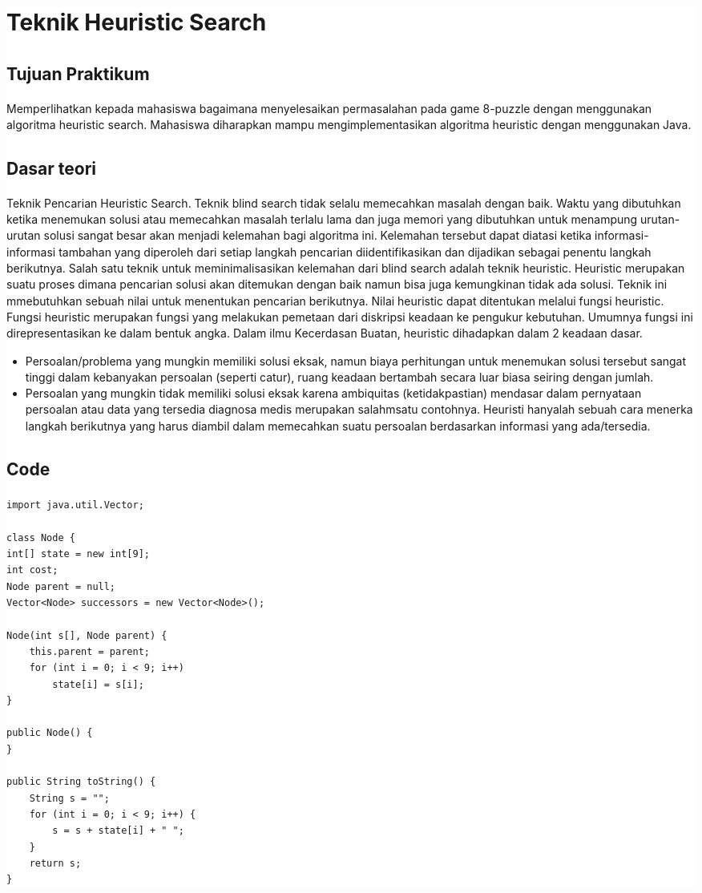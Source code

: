 # Teknik Heuristic Search

## Tujuan Praktikum
Memperlihatkan kepada mahasiswa bagaimana menyelesaikan permasalahan pada game 8-puzzle  dengan menggunakan algoritma heuristic search. Mahasiswa diharapkan mampu  mengimplementasikan algoritma heuristic dengan menggunakan Java.

## Dasar teori

Teknik Pencarian Heuristic Search. 
Teknik blind search tidak selalu memecahkan masalah dengan baik. Waktu yang dibutuhkan  ketika menemukan solusi atau memecahkan masalah terlalu lama dan juga memori yang dibutuhkan untuk menampung urutan-urutan solusi sangat besar akan menjadi kelemahan bagi algoritma ini. Kelemahan tersebut dapat diatasi ketika informasi-informasi tambahan yang diperoleh dari setiap langkah pencarian diidentifikasikan dan dijadikan sebagai penentu langkah berikutnya. Salah satu teknik untuk meminimalisasikan kelemahan dari blind search adalah teknik  heuristic. Heuristic merupakan suatu proses dimana pencarian solusi akan ditemukan dengan baik namun bisa juga kemungkinan tidak ada solusi. Teknik ini mmebutuhkan sebuah nilai untuk menentukan pencarian berikutnya. Nilai heuristic dapat ditentukan melalui fungsi heuristic. Fungsi heuristic merupakan fungsi yang melakukan pemetaan dari diskripsi keadaan ke pengukur kebutuhan. Umumnya fungsi ini direpresentasikan ke dalam bentuk angka. Dalam ilmu Kecerdasan Buatan, heuristic dihadapkan dalam 2 keadaan dasar.
- Persoalan/problema yang mungkin memiliki solusi eksak, namun biaya perhitungan untuk menemukan solusi tersebut sangat tinggi dalam kebanyakan persoalan (seperti catur), ruang keadaan bertambah secara luar biasa seiring dengan jumlah.
- Persoalan yang mungkin tidak memiliki solusi eksak karena ambiquitas (ketidakpastian) mendasar dalam pernyataan persoalan atau data yang tersedia diagnosa medis merupakan salahmsatu contohnya.
Heuristi hanyalah sebuah cara menerka langkah berikutnya yang harus diambil dalam memecahkan suatu persoalan berdasarkan informasi yang ada/tersedia.

## Code

    import java.util.Vector;

    class Node {
    int[] state = new int[9];
    int cost;
    Node parent = null;
    Vector<Node> successors = new Vector<Node>();

    Node(int s[], Node parent) {
        this.parent = parent;
        for (int i = 0; i < 9; i++)
            state[i] = s[i];
    }

    public Node() {
    }

    public String toString() {
        String s = "";
        for (int i = 0; i < 9; i++) {
            s = s + state[i] + " ";
        }
        return s;
    }
